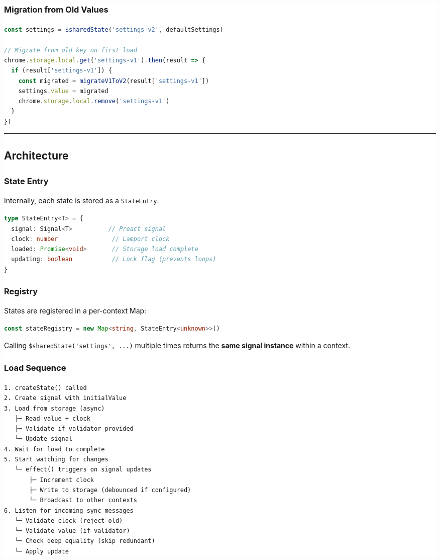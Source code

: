 ### Migration from Old Values

```typescript
const settings = $sharedState('settings-v2', defaultSettings)

// Migrate from old key on first load
chrome.storage.local.get('settings-v1').then(result => {
  if (result['settings-v1']) {
    const migrated = migrateV1ToV2(result['settings-v1'])
    settings.value = migrated
    chrome.storage.local.remove('settings-v1')
  }
})
```

---

## Architecture

### State Entry

Internally, each state is stored as a `StateEntry`:

```typescript
type StateEntry<T> = {
  signal: Signal<T>          // Preact signal
  clock: number               // Lamport clock
  loaded: Promise<void>       // Storage load complete
  updating: boolean           // Lock flag (prevents loops)
}
```

### Registry

States are registered in a per-context Map:

```typescript
const stateRegistry = new Map<string, StateEntry<unknown>>()
```

Calling `$sharedState('settings', ...)` multiple times returns the **same signal instance** within a context.

### Load Sequence

```
1. createState() called
2. Create signal with initialValue
3. Load from storage (async)
   ├─ Read value + clock
   ├─ Validate if validator provided
   └─ Update signal
4. Wait for load to complete
5. Start watching for changes
   └─ effect() triggers on signal updates
       ├─ Increment clock
       ├─ Write to storage (debounced if configured)
       └─ Broadcast to other contexts
6. Listen for incoming sync messages
   └─ Validate clock (reject old)
   └─ Validate value (if validator)
   └─ Check deep equality (skip redundant)
   └─ Apply update
```
